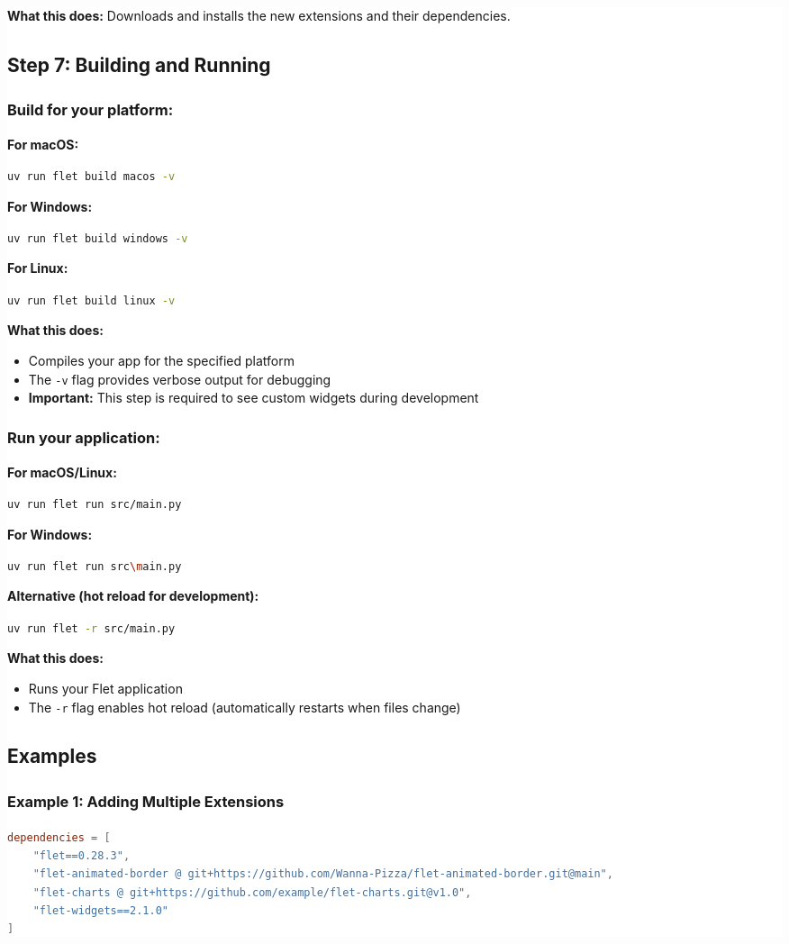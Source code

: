 **What this does:** Downloads and installs the new extensions and their dependencies.

## Step 7: Building and Running

### Build for your platform:

**For macOS:**
```bash
uv run flet build macos -v
```

**For Windows:**
```bash
uv run flet build windows -v
```

**For Linux:**
```bash
uv run flet build linux -v
```

**What this does:** 
- Compiles your app for the specified platform
- The `-v` flag provides verbose output for debugging
- **Important:** This step is required to see custom widgets during development

### Run your application:

**For macOS/Linux:**
```bash
uv run flet run src/main.py
```

**For Windows:**
```bash
uv run flet run src\main.py
```

**Alternative (hot reload for development):**
```bash
uv run flet -r src/main.py
```

**What this does:** 
- Runs your Flet application
- The `-r` flag enables hot reload (automatically restarts when files change)

## Examples

### Example 1: Adding Multiple Extensions

```toml
dependencies = [
    "flet==0.28.3",
    "flet-animated-border @ git+https://github.com/Wanna-Pizza/flet-animated-border.git@main",
    "flet-charts @ git+https://github.com/example/flet-charts.git@v1.0",
    "flet-widgets==2.1.0"
]
```
